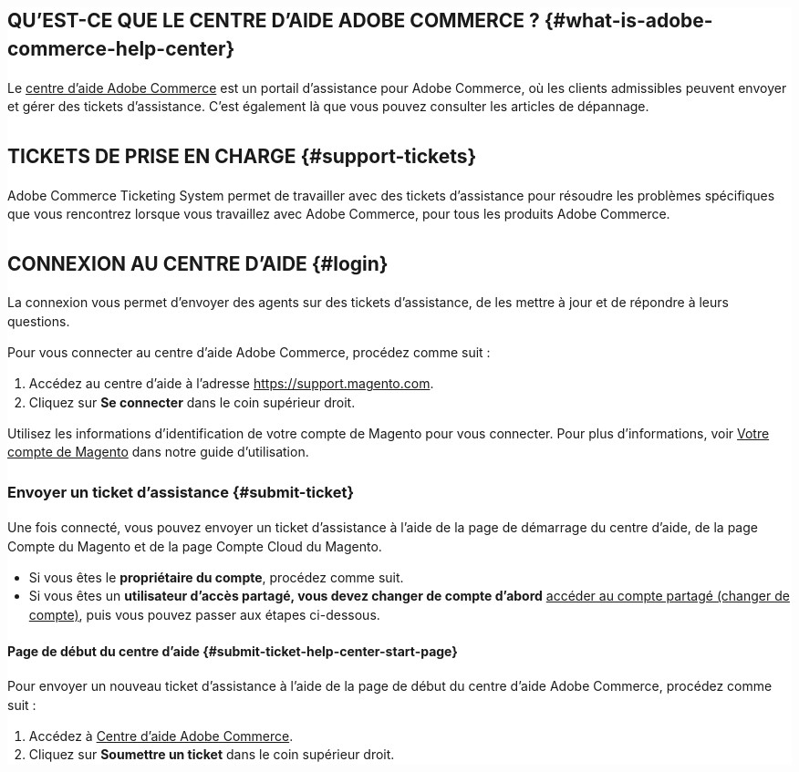## QU’EST-CE QUE LE CENTRE D’AIDE ADOBE COMMERCE ? {#what-is-adobe-commerce-help-center}

Le [centre d’aide Adobe Commerce](https://support.magento.com/hc/en-us) est un portail d’assistance pour Adobe Commerce, où les clients admissibles peuvent envoyer et gérer des tickets d’assistance. C’est également là que vous pouvez consulter les articles de dépannage.

## TICKETS DE PRISE EN CHARGE {#support-tickets}

Adobe Commerce Ticketing System permet de travailler avec des tickets d’assistance pour résoudre les problèmes spécifiques que vous rencontrez lorsque vous travaillez avec Adobe Commerce, pour tous les produits Adobe Commerce.

## CONNEXION AU CENTRE D’AIDE {#login}

La connexion vous permet d’envoyer des agents sur des tickets d’assistance, de les mettre à jour et de répondre à leurs questions.

Pour vous connecter au centre d’aide Adobe Commerce, procédez comme suit :

1. Accédez au centre d’aide à l’adresse <https://support.magento.com>.
1. Cliquez sur **Se connecter** dans le coin supérieur droit.

Utilisez les informations d’identification de votre compte de Magento pour vous connecter. Pour plus d’informations, voir [Votre compte de Magento](https://experienceleague.adobe.com/docs/commerce-admin/start/commerce-account/commerce-account-create.html) dans notre guide d’utilisation.

### <strong>Envoyer un ticket d’assistance</strong> {#submit-ticket}

Une fois connecté, vous pouvez envoyer un ticket d’assistance à l’aide de la page de démarrage du centre d’aide, de la page Compte du Magento et de la page Compte Cloud du Magento.

* Si vous êtes le **propriétaire du compte**, procédez comme suit.
* Si vous êtes un **utilisateur d’accès partagé, vous devez changer de compte d’abord** [accéder au compte partagé (changer de compte)](#switch-accounts), puis vous pouvez passer aux étapes ci-dessous.

#### Page de début du centre d’aide {#submit-ticket-help-center-start-page}

Pour envoyer un nouveau ticket d’assistance à l’aide de la page de début du centre d’aide Adobe Commerce, procédez comme suit :

1. Accédez à [Centre d’aide Adobe Commerce](https://support.magento.com/hc/en-us).
1. Cliquez sur **Soumettre un ticket** dans le coin supérieur droit.
